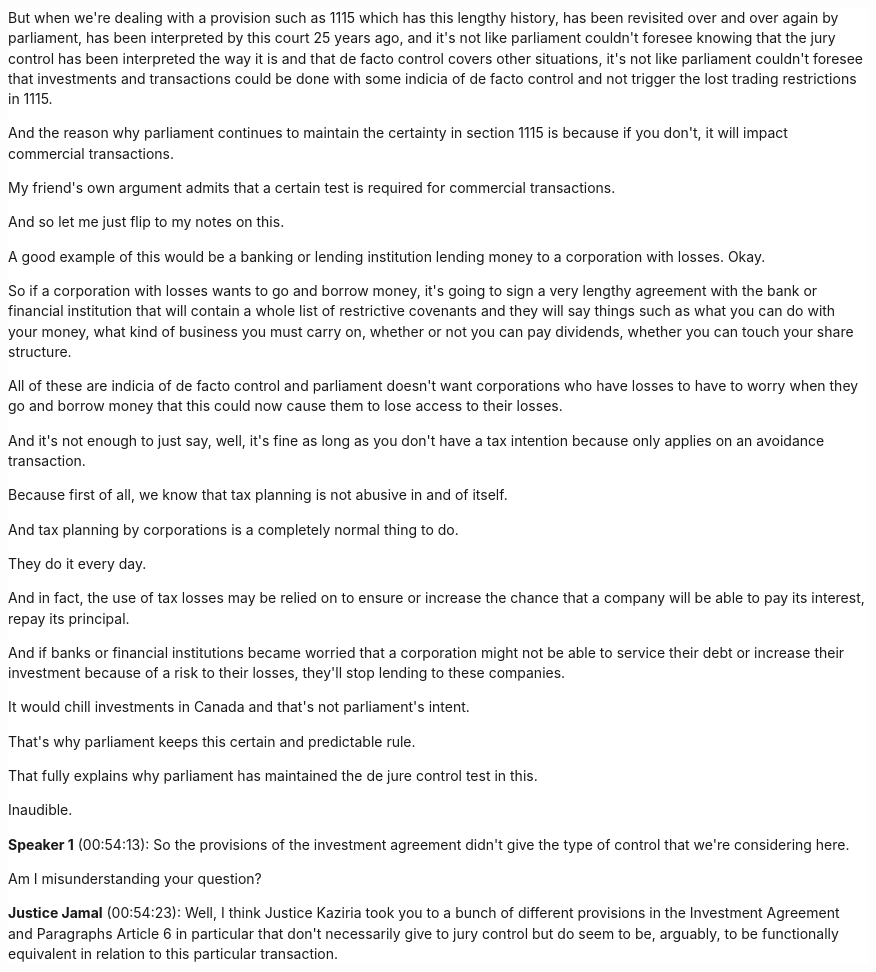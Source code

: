 But when we're dealing with a provision such as 1115 which has this lengthy history, has been revisited over and over again by parliament, has been interpreted by this court 25 years ago, and it's not like parliament couldn't foresee knowing that the jury control has been interpreted the way it is and that de facto control covers other situations, it's not like parliament couldn't foresee that investments and transactions could be done with some indicia of de facto control and not trigger the lost trading restrictions in 1115.

And the reason why parliament continues to maintain the certainty in section 1115 is because if you don't, it will impact commercial transactions.

My friend's own argument admits that a certain test is required for commercial transactions.

And so let me just flip to my notes on this.

A good example of this would be a banking or lending institution lending money to a corporation with losses. Okay.

So if a corporation with losses wants to go and borrow money, it's going to sign a very lengthy agreement with the bank or financial institution that will contain a whole list of restrictive covenants and they will say things such as what you can do with your money, what kind of business you must carry on, whether or not you can pay dividends, whether you can touch your share structure.

All of these are indicia of de facto control and parliament doesn't want corporations who have losses to have to worry when they go and borrow money that this could now cause them to lose access to their losses.

And it's not enough to just say, well, it's fine as long as you don't have a tax intention because only applies on an avoidance transaction.

Because first of all, we know that tax planning is not abusive in and of itself.

And tax planning by corporations is a completely normal thing to do.

They do it every day.

And in fact, the use of tax losses may be relied on to ensure or increase the chance that a company will be able to pay its interest, repay its principal.

And if banks or financial institutions became worried that a corporation might not be able to service their debt or increase their investment because of a risk to their losses, they'll stop lending to these companies.

It would chill investments in Canada and that's not parliament's intent.

That's why parliament keeps this certain and predictable rule.

That fully explains why parliament has maintained the de jure control test in this.

Inaudible.

**Speaker 1** (00:54:13): So the provisions of the investment agreement didn't give the type of control that we're considering here.

Am I misunderstanding your question?

**Justice Jamal** (00:54:23): Well, I think Justice Kaziria took you to a bunch of different provisions in the Investment Agreement and Paragraphs Article 6 in particular that don't necessarily give to jury control but do seem to be, arguably, to be functionally equivalent in relation to this particular transaction.
